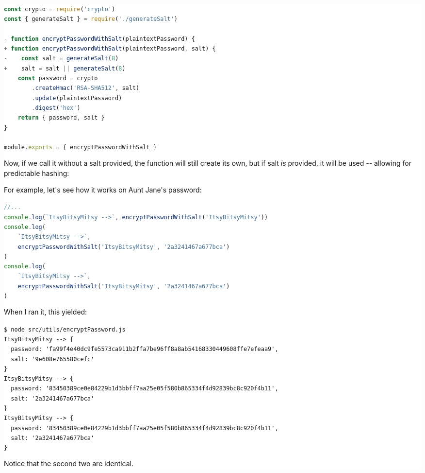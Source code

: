 ```diff:title=src/utils/encryptPassword.js
const crypto = require('crypto')
const { generateSalt } = require('./generateSalt')

- function encryptPasswordWithSalt(plaintextPassword) {
+ function encryptPasswordWithSalt(plaintextPassword, salt) {
-    const salt = generateSalt(8)
+    salt = salt || generateSalt(8)
    const password = crypto
        .createHmac('RSA-SHA512', salt)
        .update(plaintextPassword)
        .digest('hex')
    return { password, salt }
}

module.exports = { encryptPasswordWithSalt }
```

Now, if we call it without a salt provided, the function will still create its own, but if salt _is_ provided, it will be used -- allowing for predictable hashing:

For example, let's see how it works on Aunt Jane's password:

```javascript
//...
console.log(`ItsyBitsyMitsy -->`, encryptPasswordWithSalt('ItsyBitsyMitsy'))
console.log(
    `ItsyBitsyMitsy -->`,
    encryptPasswordWithSalt('ItsyBitsyMitsy', '2a3241467a677bca')
)
console.log(
    `ItsyBitsyMitsy -->`,
    encryptPasswordWithSalt('ItsyBitsyMitsy', '2a3241467a677bca')
)
```

When I ran it, this yielded:

```shell
$ node src/utils/encryptPassword.js
ItsyBitsyMitsy --> {
  password: 'fa99f4e40dc9fe5573ca911b2ffa7be96ff8a8ab54168330449608ffe7efeaa9',
  salt: '9e608e765580cefc'
}
ItsyBitsyMitsy --> {
  password: '83450389ce0e84229b1d3bbff7aa25e05f580b865334f4d92839bc8c920f4b11',
  salt: '2a3241467a677bca'
}
ItsyBitsyMitsy --> {
  password: '83450389ce0e84229b1d3bbff7aa25e05f580b865334f4d92839bc8c920f4b11',
  salt: '2a3241467a677bca'
}
```

Notice that the second two are identical.
